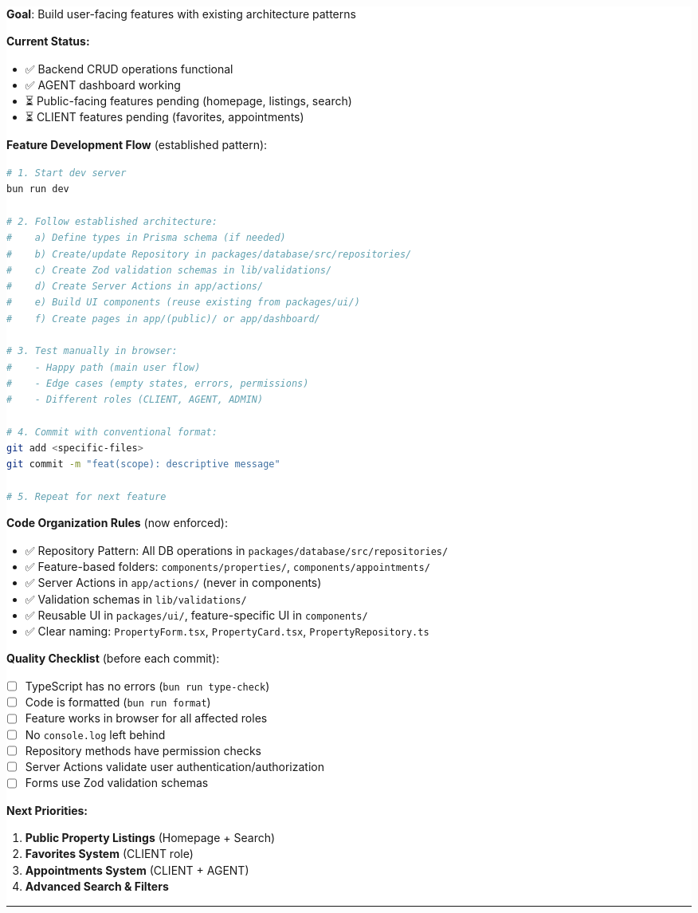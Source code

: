 **Goal**: Build user-facing features with existing architecture patterns

**Current Status:**
- ✅ Backend CRUD operations functional
- ✅ AGENT dashboard working
- ⏳ Public-facing features pending (homepage, listings, search)
- ⏳ CLIENT features pending (favorites, appointments)

**Feature Development Flow** (established pattern):
```bash
# 1. Start dev server
bun run dev

# 2. Follow established architecture:
#    a) Define types in Prisma schema (if needed)
#    b) Create/update Repository in packages/database/src/repositories/
#    c) Create Zod validation schemas in lib/validations/
#    d) Create Server Actions in app/actions/
#    e) Build UI components (reuse existing from packages/ui/)
#    f) Create pages in app/(public)/ or app/dashboard/

# 3. Test manually in browser:
#    - Happy path (main user flow)
#    - Edge cases (empty states, errors, permissions)
#    - Different roles (CLIENT, AGENT, ADMIN)

# 4. Commit with conventional format:
git add <specific-files>
git commit -m "feat(scope): descriptive message"

# 5. Repeat for next feature
```

**Code Organization Rules** (now enforced):
- ✅ Repository Pattern: All DB operations in `packages/database/src/repositories/`
- ✅ Feature-based folders: `components/properties/`, `components/appointments/`
- ✅ Server Actions in `app/actions/` (never in components)
- ✅ Validation schemas in `lib/validations/`
- ✅ Reusable UI in `packages/ui/`, feature-specific UI in `components/`
- ✅ Clear naming: `PropertyForm.tsx`, `PropertyCard.tsx`, `PropertyRepository.ts`

**Quality Checklist** (before each commit):
- [ ] TypeScript has no errors (`bun run type-check`)
- [ ] Code is formatted (`bun run format`)
- [ ] Feature works in browser for all affected roles
- [ ] No `console.log` left behind
- [ ] Repository methods have permission checks
- [ ] Server Actions validate user authentication/authorization
- [ ] Forms use Zod validation schemas

**Next Priorities:**
1. **Public Property Listings** (Homepage + Search)
2. **Favorites System** (CLIENT role)
3. **Appointments System** (CLIENT + AGENT)
4. **Advanced Search & Filters**

---